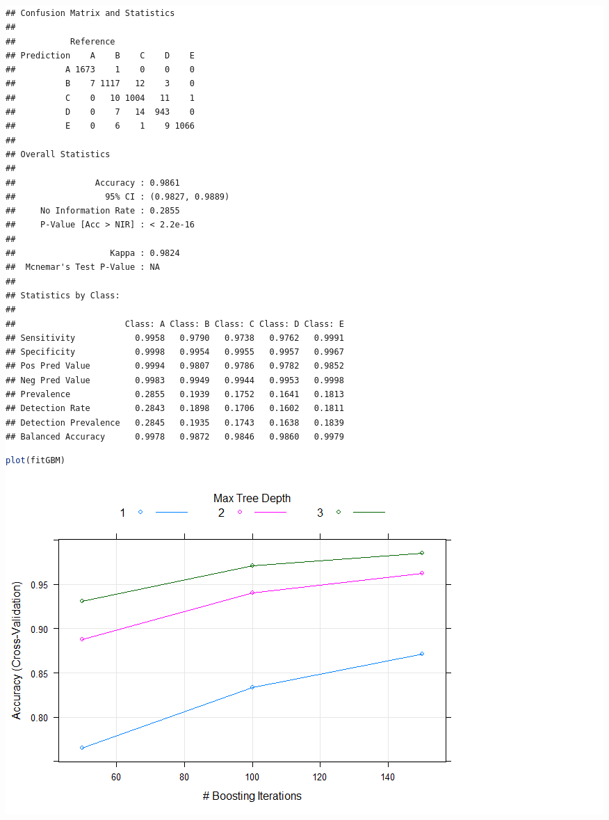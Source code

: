 ```
## Confusion Matrix and Statistics
## 
##           Reference
## Prediction    A    B    C    D    E
##          A 1673    1    0    0    0
##          B    7 1117   12    3    0
##          C    0   10 1004   11    1
##          D    0    7   14  943    0
##          E    0    6    1    9 1066
## 
## Overall Statistics
##                                           
##                Accuracy : 0.9861          
##                  95% CI : (0.9827, 0.9889)
##     No Information Rate : 0.2855          
##     P-Value [Acc > NIR] : < 2.2e-16       
##                                           
##                   Kappa : 0.9824          
##  Mcnemar's Test P-Value : NA              
## 
## Statistics by Class:
## 
##                      Class: A Class: B Class: C Class: D Class: E
## Sensitivity            0.9958   0.9790   0.9738   0.9762   0.9991
## Specificity            0.9998   0.9954   0.9955   0.9957   0.9967
## Pos Pred Value         0.9994   0.9807   0.9786   0.9782   0.9852
## Neg Pred Value         0.9983   0.9949   0.9944   0.9953   0.9998
## Prevalence             0.2855   0.1939   0.1752   0.1641   0.1813
## Detection Rate         0.2843   0.1898   0.1706   0.1602   0.1811
## Detection Prevalence   0.2845   0.1935   0.1743   0.1638   0.1839
## Balanced Accuracy      0.9978   0.9872   0.9846   0.9860   0.9979
```

```r
plot(fitGBM)
```

![](course_project_files/figure-html/plotFitGBM-1.png)
